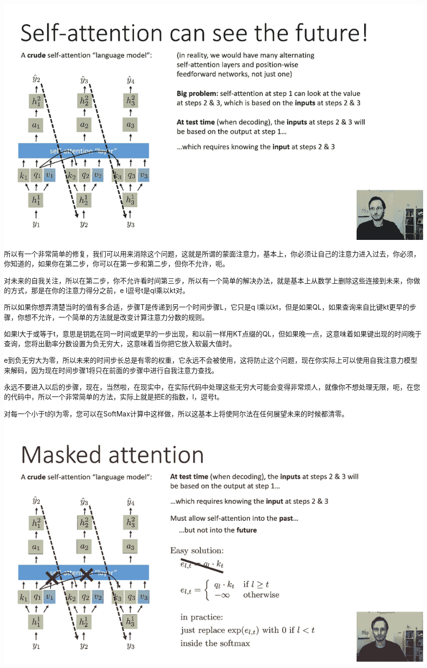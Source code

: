 ![](img/8af4c16a8f1435202cba9d29855458bc_33.png)

所以有一个非常简单的修复，我们可以用来消除这个问题，这就是所谓的蒙面注意力，基本上，你必须让自己的注意力进入过去，你必须，你知道的，如果你在第二步，你可以在第一步和第二步，但你不允许，呃。

对未来的自我关注，所以在第二步，你不允许看时间第三步，所以有一个简单的解决办法，就是基本上从数学上删除这些连接到未来，你做的方式，那是在你的注意力得分之前，e l逗号t是ql乘以kt对。

所以如果你想弄清楚当时的值有多合适，步骤T是传递到另一个时间步骤L，它只是q l乘以kt，但是如果QL，如果查询来自比键kt更早的步骤，你想不允许，一个简单的方法就是改变计算注意力分数的规则。

如果l大于或等于t，意思是钥匙在同一时间或更早的一步出现，和以前一样用KT点缀的QL，但如果晚一点，这意味着如果键出现的时间晚于查询，您将出勤率分数设置为负无穷大，这意味着当你把它放入软最大值时。

e到负无穷大为零，所以未来的时间步长总是有零的权重，它永远不会被使用，这将防止这个问题，现在你实际上可以使用自我注意力模型来解码，因为现在时间步骤1将只在前面的步骤中进行自我注意力查找。

永远不要进入以后的步骤，现在，当然啦，在现实中，在实际代码中处理这些无穷大可能会变得非常烦人，就像你不想处理无限，呃，在您的代码中，所以一个非常简单的方法，实际上就是把E的指数，l，逗号t。

对每一个小于t的l为零，您可以在SoftMax计算中这样做，所以这基本上将使阿尔法在任何展望未来的时候都清零。



![](img/8af4c16a8f1435202cba9d29855458bc_35.png)